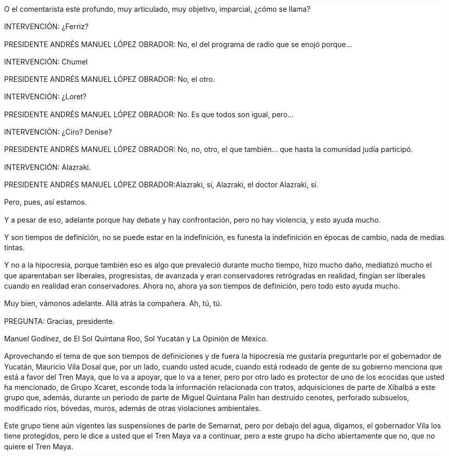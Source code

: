 O el comentarista este profundo, muy articulado, muy objetivo, imparcial,
¿cómo se llama?

INTERVENCIÓN: ¿Ferriz?

PRESIDENTE ANDRÉS MANUEL LÓPEZ OBRADOR: No, el del programa de radio que se
enojó porque…

INTERVENCIÓN: Chumel

PRESIDENTE ANDRÉS MANUEL LÓPEZ OBRADOR: No, el otro.

INTERVENCIÓN: ¿Loret?

PRESIDENTE ANDRÉS MANUEL LÓPEZ OBRADOR: No. Es que todos son igual, pero…

INTERVENCIÓN: ¿Ciro? Denise?

PRESIDENTE ANDRÉS MANUEL LÓPEZ OBRADOR: No, no, otro, el que también… que
hasta la comunidad judía participó.

INTERVENCIÓN: Alazraki.

PRESIDENTE ANDRÉS MANUEL LÓPEZ OBRADOR:Alazraki, sí, Alazraki, el doctor
Alazraki, sí.

Pero, pues, así estamos.

Y a pesar de eso, adelante porque hay debate y hay confrontación, pero no hay
violencia, y esto ayuda mucho.

Y son tiempos de definición, no se puede estar en la indefinición, es funesta
la indefinición en épocas de cambio, nada de medias tintas.

Y no a la hipocresía, porque también eso es algo que prevaleció durante mucho
tiempo, hizo mucho daño, mediatizó mucho el que aparentaban ser liberales,
progresistas, de avanzada y eran conservadores retrógradas en realidad,
fingían ser liberales cuando en realidad eran conservadores. Ahora no, ahora
ya son tiempos de definición, pero todo esto ayuda mucho.

Muy bien, vámonos adelante. Allá atrás la compañera. Ah, tú, tú.

PREGUNTA: Gracias, presidente.

Manuel Godínez, de El Sol Quintana Roo, Sol Yucatán y La Opinión de México.

Aprovechando el tema de que son tiempos de definiciones y de fuera la
hipocresía me gustaría preguntarle por el gobernador de Yucatán, Mauricio Vila
Dosal que, por un lado, cuando usted acude, cuando está rodeado de gente de su
gobierno menciona que está a favor del Tren Maya, que lo va a apoyar, que lo
va a tener, pero por otro lado es protector de uno de los ecocidas que usted
ha mencionado, de Grupo Xcaret, esconde toda la información relacionada con
tratos, adquisiciones de parte de Xibalbá a este grupo que, además, durante un
periodo de parte de Miguel Quintana Palin han destruido cenotes, perforado
subsuelos, modificado ríos, bóvedas, muros, además de otras violaciones
ambientales.

Este grupo tiene aún vigentes las suspensiones de parte de Semarnat, pero por
debajo del agua, digamos, el gobernador Vila los tiene protegidos, pero le
dice a usted que el Tren Maya va a continuar, pero a este grupo ha dicho
abiertamente que no, que no quiere el Tren Maya.
